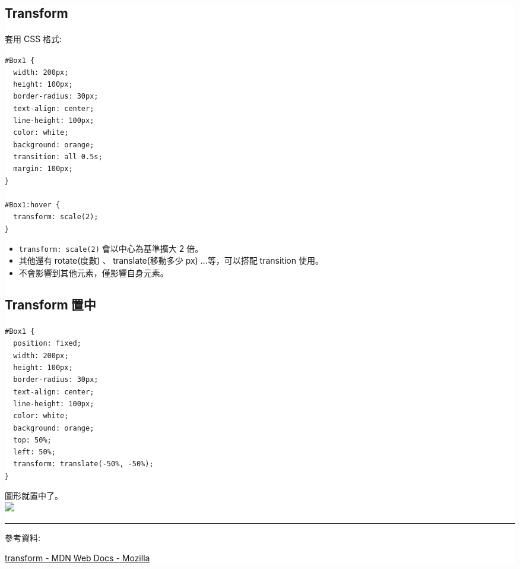 ## Transform

套用 CSS 格式:
```
#Box1 {
  width: 200px;
  height: 100px;
  border-radius: 30px;
  text-align: center;
  line-height: 100px;
  color: white;
  background: orange;
  transition: all 0.5s;
  margin: 100px;
}

#Box1:hover {
  transform: scale(2);
}
```
- `transform: scale(2)` 會以中心為基準擴大 2 倍。  
- 其他還有 rotate(度數) 、 translate(移動多少 px) ...等，可以搭配 transition 使用。  
- 不會影響到其他元素，僅影響自身元素。  

## Transform 置中
```
#Box1 {
  position: fixed;
  width: 200px;
  height: 100px;
  border-radius: 30px;
  text-align: center;
  line-height: 100px;
  color: white;
  background: orange;
  top: 50%;
  left: 50%;
  transform: translate(-50%, -50%);
}
```

圖形就置中了。  
![](https://i.imgur.com/QuEQmQF.png)  

---
參考資料:

[transform - MDN Web Docs - Mozilla](https://developer.mozilla.org/zh-TW/docs/Web/CSS/transform)



